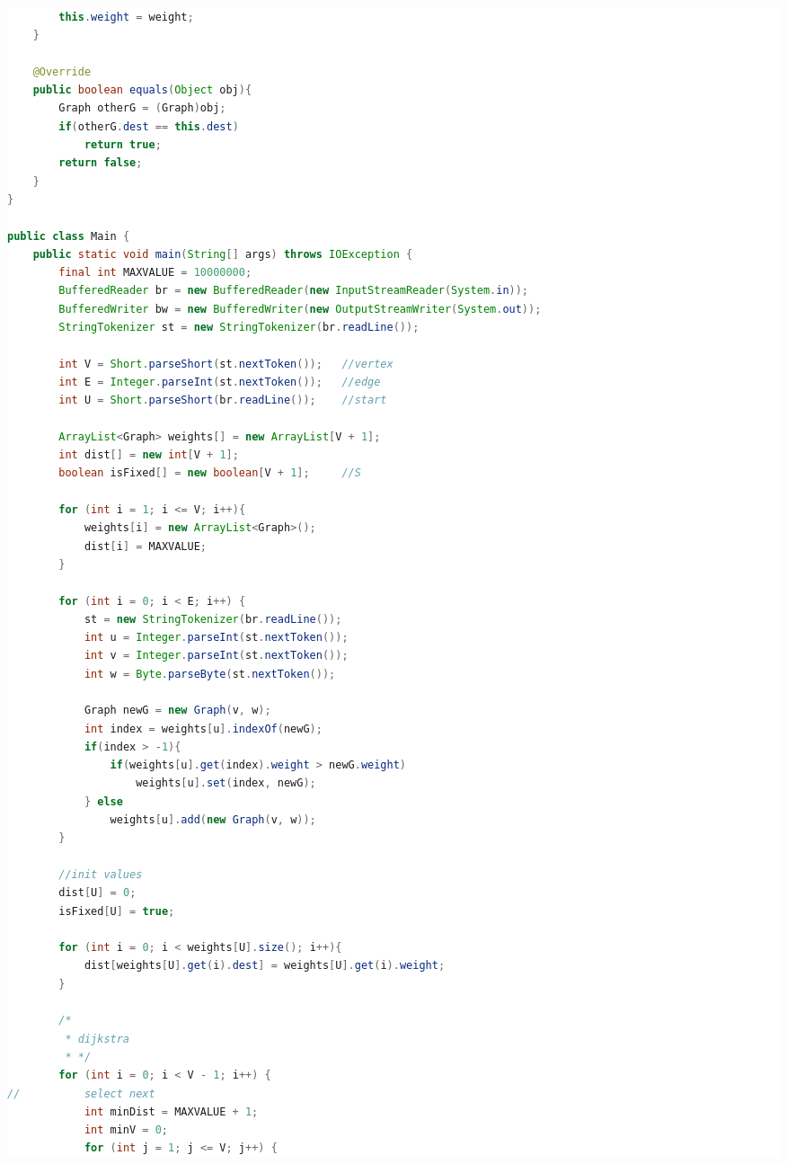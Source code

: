 ```java
		this.weight = weight;
	}
	
	@Override
	public boolean equals(Object obj){
		Graph otherG = (Graph)obj;
		if(otherG.dest == this.dest)
			return true;
		return false;
	}
}

public class Main {
	public static void main(String[] args) throws IOException {
		final int MAXVALUE = 10000000;
		BufferedReader br = new BufferedReader(new InputStreamReader(System.in));
		BufferedWriter bw = new BufferedWriter(new OutputStreamWriter(System.out));
		StringTokenizer st = new StringTokenizer(br.readLine());
		
		int V = Short.parseShort(st.nextToken());	//vertex
		int E = Integer.parseInt(st.nextToken());	//edge
		int U = Short.parseShort(br.readLine());	//start
		
		ArrayList<Graph> weights[] = new ArrayList[V + 1];
		int dist[] = new int[V + 1];
		boolean isFixed[] = new boolean[V + 1];		//S
		
		for (int i = 1; i <= V; i++){
			weights[i] = new ArrayList<Graph>();
			dist[i] = MAXVALUE;
		}
		
		for (int i = 0; i < E; i++) {
			st = new StringTokenizer(br.readLine());
			int u = Integer.parseInt(st.nextToken());
			int v = Integer.parseInt(st.nextToken());
			int w = Byte.parseByte(st.nextToken());
			
			Graph newG = new Graph(v, w);
			int index = weights[u].indexOf(newG);
			if(index > -1){
				if(weights[u].get(index).weight > newG.weight)
					weights[u].set(index, newG);
			} else
				weights[u].add(new Graph(v, w));	
		}
		
		//init values
		dist[U] = 0;
		isFixed[U] = true;
		
		for (int i = 0; i < weights[U].size(); i++){
			dist[weights[U].get(i).dest] = weights[U].get(i).weight;
		}
		
		/*
		 * dijkstra
		 * */
		for (int i = 0; i < V - 1; i++) {
//			select next
			int minDist = MAXVALUE + 1;
			int minV = 0;
			for (int j = 1; j <= V; j++) {
```